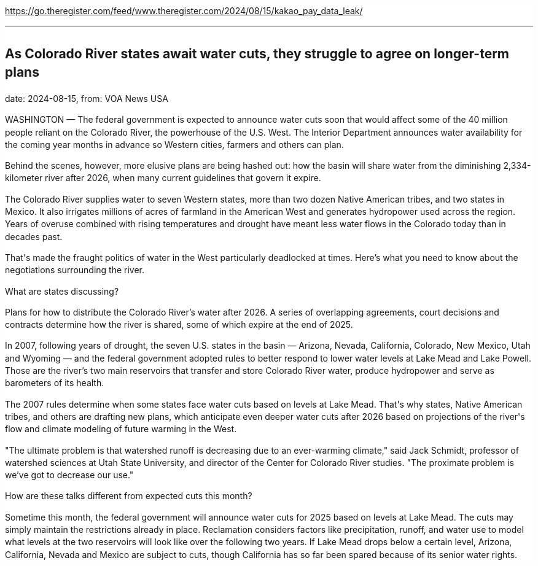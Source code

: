 <https://go.theregister.com/feed/www.theregister.com/2024/08/15/kakao_pay_data_leak/>

---

## As Colorado River states await water cuts, they struggle to agree on longer-term plans

date: 2024-08-15, from: VOA News USA

WASHINGTON  — The federal government is expected to announce water cuts soon that would affect some of the 40 million people reliant on the Colorado River, the powerhouse of the U.S. West. The Interior Department announces water availability for the coming year months in advance so Western cities, farmers and others can plan.


Behind the scenes, however, more elusive plans are being hashed out: how the basin will share water from the diminishing 2,334-kilometer river after 2026, when many current guidelines that govern it expire.


The Colorado River supplies water to seven Western states, more than two dozen Native American tribes, and two states in Mexico. It also irrigates millions of acres of farmland in the American West and generates hydropower used across the region. Years of overuse combined with rising temperatures and drought have meant less water flows in the Colorado today than in decades past.


That's made the fraught politics of water in the West particularly deadlocked at times. Here’s what you need to know about the negotiations surrounding the river.


What are states discussing?


Plans for how to distribute the Colorado River’s water after 2026. A series of overlapping agreements, court decisions and contracts determine how the river is shared, some of which expire at the end of 2025.


In 2007, following years of drought, the seven U.S. states in the basin — Arizona, Nevada, California, Colorado, New Mexico, Utah and Wyoming — and the federal government adopted rules to better respond to lower water levels at Lake Mead and Lake Powell. Those are the river’s two main reservoirs that transfer and store Colorado River water, produce hydropower and serve as barometers of its health.


The 2007 rules determine when some states face water cuts based on levels at Lake Mead. That's why states, Native American tribes, and others are drafting new plans, which anticipate even deeper water cuts after 2026 based on projections of the river's flow and climate modeling of future warming in the West.


"The ultimate problem is that watershed runoff is decreasing due to an ever-warming climate," said Jack Schmidt, professor of watershed sciences at Utah State University, and director of the Center for Colorado River studies. "The proximate problem is we’ve got to decrease our use."


How are these talks different from expected cuts this month?


Sometime this month, the federal government will announce water cuts for 2025 based on levels at Lake Mead. The cuts may simply maintain the restrictions already in place. Reclamation considers factors like precipitation, runoff, and water use to model what levels at the two reservoirs will look like over the following two years. If Lake Mead drops below a certain level, Arizona, California, Nevada and Mexico are subject to cuts, though California has so far been spared because of its senior water rights.
